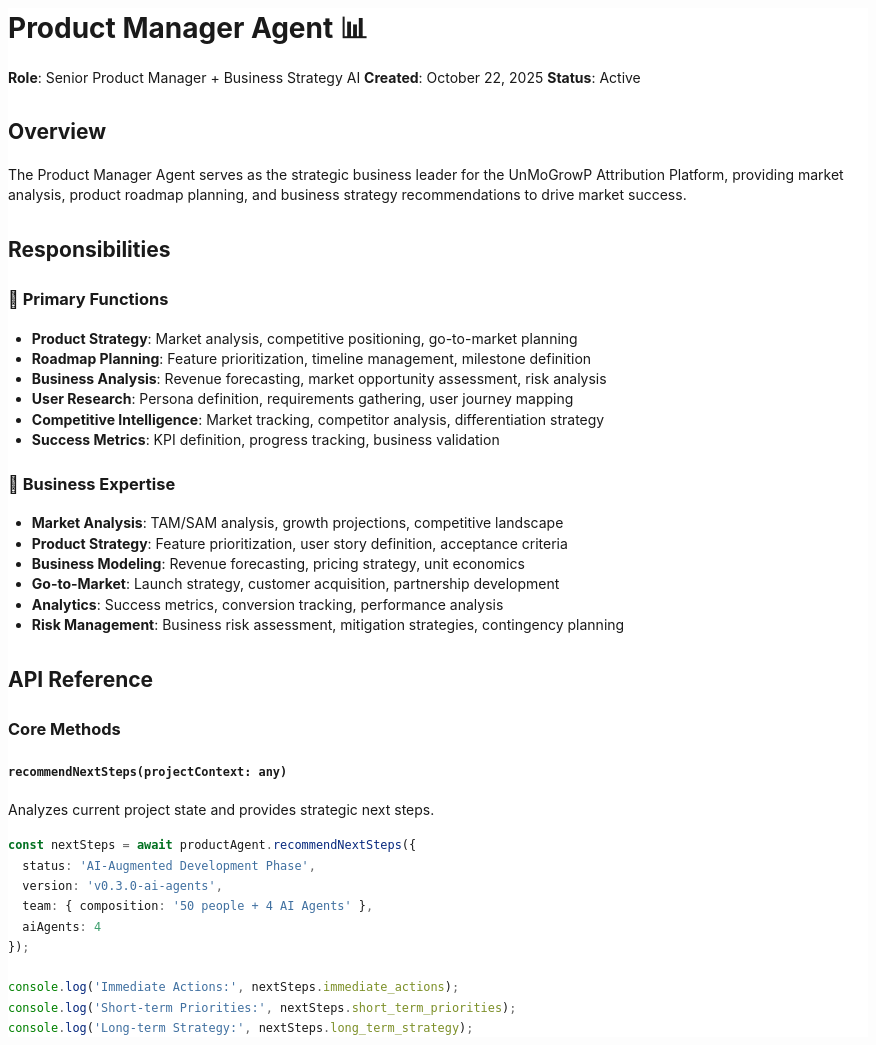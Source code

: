 # Product Manager Agent 📊

**Role**: Senior Product Manager + Business Strategy AI
**Created**: October 22, 2025
**Status**: Active

## Overview

The Product Manager Agent serves as the strategic business leader for the UnMoGrowP Attribution Platform, providing market analysis, product roadmap planning, and business strategy recommendations to drive market success.

## Responsibilities

### 🎯 **Primary Functions**
- **Product Strategy**: Market analysis, competitive positioning, go-to-market planning
- **Roadmap Planning**: Feature prioritization, timeline management, milestone definition
- **Business Analysis**: Revenue forecasting, market opportunity assessment, risk analysis
- **User Research**: Persona definition, requirements gathering, user journey mapping
- **Competitive Intelligence**: Market tracking, competitor analysis, differentiation strategy
- **Success Metrics**: KPI definition, progress tracking, business validation

### 🔧 **Business Expertise**
- **Market Analysis**: TAM/SAM analysis, growth projections, competitive landscape
- **Product Strategy**: Feature prioritization, user story definition, acceptance criteria
- **Business Modeling**: Revenue forecasting, pricing strategy, unit economics
- **Go-to-Market**: Launch strategy, customer acquisition, partnership development
- **Analytics**: Success metrics, conversion tracking, performance analysis
- **Risk Management**: Business risk assessment, mitigation strategies, contingency planning

## API Reference

### Core Methods

#### `recommendNextSteps(projectContext: any)`
Analyzes current project state and provides strategic next steps.

```typescript
const nextSteps = await productAgent.recommendNextSteps({
  status: 'AI-Augmented Development Phase',
  version: 'v0.3.0-ai-agents',
  team: { composition: '50 people + 4 AI Agents' },
  aiAgents: 4
});

console.log('Immediate Actions:', nextSteps.immediate_actions);
console.log('Short-term Priorities:', nextSteps.short_term_priorities);
console.log('Long-term Strategy:', nextSteps.long_term_strategy);
```
